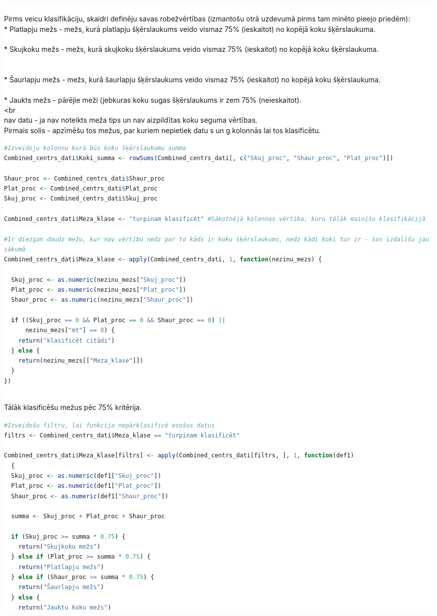 <br> Pirms veicu klasifikāciju, skaidri definēju savas robežvērtības
(izmantošu otrā uzdevumā pirms tam minēto pieejo priedēm): <br>\*
Platlapju mežs - mežs, kurā platlapju šķērslaukums veido vismaz 75%
(ieskaitot) no kopējā koku šķērslaukuma. <br><br>\* Skujkoku mežs -
mežs, kurā skujkoku šķērslaukums veido vismaz 75% (ieskaitot) no kopējā
koku šķērslaukuma.  
<br><br>\* Šaurlapju mežs - mežs, kurā šaurlapju šķērslaukums veido
vismaz 75% (ieskaitot) no kopējā koku šķērslaukuma. <br><br>\* Jaukts
mežs - pārējie meži (jebkuras koku sugas šķērslaukums ir zem 75%
(neieskaitot).  
\<br<br>nav datu - ja nav noteikts meža tips un nav aizpildītas koku
seguma vērtības. <br> Pirmais solis - apzīmēšu tos mežus, par kuriem
nepietiek datu s un g kolonnās lai tos klasificētu.

``` r
#Izveidoju kolonnu kurā būs koku šķērslaukumu summa
Combined_centrs_dati$Koki_summa <- rowSums(Combined_centrs_dati[, c("Skuj_proc", "Shaur_proc", "Plat_proc")])

Shaur_proc <- Combined_centrs_dati$Shaur_proc
Plat_proc <- Combined_centrs_dati$Plat_proc 
Skuj_proc <- Combined_centrs_dati$Skuj_proc

Combined_centrs_dati$Meza_klase <- "turpinam klasificēt" #Sākotnējā kolonnas vērtība, kuru tālāk mainīšu klasifikācijā

#Ir diezgan daudz mežu, kur nav vērtību nedz par to kāds ir koku šķērslaukums, nedz kādi koki tur ir - šos izdalīšu jau sākumā
Combined_centrs_dati$Meza_klase <- apply(Combined_centrs_dati, 1, function(nezinu_mezs) {
  
  Skuj_proc <- as.numeric(nezinu_mezs["Skuj_proc"])
  Plat_proc <- as.numeric(nezinu_mezs["Plat_proc"])
  Shaur_proc <- as.numeric(nezinu_mezs["Shaur_proc"])
  
  if ((Skuj_proc == 0 && Plat_proc == 0 && Shaur_proc == 0) ||
      nezinu_mezs["mt"] == 0) {
    return("klasificēt citādi")
  } else {
    return(nezinu_mezs[["Meza_klase"]])
  }
})
```

<br> Tālāk klasificēšu mežus pēc 75% kritērija.

``` r
#Izveidošu filtru, lai funkcija nepārklasificē esošos datus
filtrs <- Combined_centrs_dati$Meza_klase == "turpinam klasificēt"

Combined_centrs_dati$Meza_klase[filtrs] <- apply(Combined_centrs_dati[filtrs, ], 1, function(def1) 
  {
  Skuj_proc <- as.numeric(def1["Skuj_proc"])
  Plat_proc <- as.numeric(def1["Plat_proc"])
  Shaur_proc <- as.numeric(def1["Shaur_proc"])
  
  summa <- Skuj_proc + Plat_proc + Shaur_proc
  
  if (Skuj_proc >= summa * 0.75) {
    return("Skujkoku mežs")
  } else if (Plat_proc >= summa * 0.75) {
    return("Platlapju mežs")
  } else if (Shaur_proc >= summa * 0.75) {
    return("Šaurlapju mežs")
  } else {
    return("Jauktu koku mežs")
```